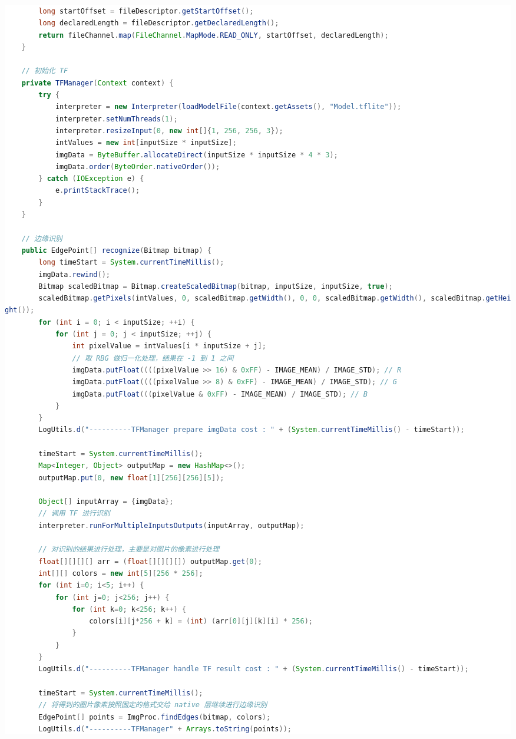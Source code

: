 ```java
        long startOffset = fileDescriptor.getStartOffset();
        long declaredLength = fileDescriptor.getDeclaredLength();
        return fileChannel.map(FileChannel.MapMode.READ_ONLY, startOffset, declaredLength);
    }

    // 初始化 TF
    private TFManager(Context context) {
        try {
            interpreter = new Interpreter(loadModelFile(context.getAssets(), "Model.tflite"));
            interpreter.setNumThreads(1);
            interpreter.resizeInput(0, new int[]{1, 256, 256, 3});
            intValues = new int[inputSize * inputSize];
            imgData = ByteBuffer.allocateDirect(inputSize * inputSize * 4 * 3);
            imgData.order(ByteOrder.nativeOrder());
        } catch (IOException e) {
            e.printStackTrace();
        }
    }

    // 边缘识别
    public EdgePoint[] recognize(Bitmap bitmap) {
        long timeStart = System.currentTimeMillis();
        imgData.rewind();
        Bitmap scaledBitmap = Bitmap.createScaledBitmap(bitmap, inputSize, inputSize, true);
        scaledBitmap.getPixels(intValues, 0, scaledBitmap.getWidth(), 0, 0, scaledBitmap.getWidth(), scaledBitmap.getHeight());
        for (int i = 0; i < inputSize; ++i) {
            for (int j = 0; j < inputSize; ++j) {
                int pixelValue = intValues[i * inputSize + j];
                // 取 RBG 做归一化处理，结果在 -1 到 1 之间
                imgData.putFloat((((pixelValue >> 16) & 0xFF) - IMAGE_MEAN) / IMAGE_STD); // R
                imgData.putFloat((((pixelValue >> 8) & 0xFF) - IMAGE_MEAN) / IMAGE_STD); // G
                imgData.putFloat(((pixelValue & 0xFF) - IMAGE_MEAN) / IMAGE_STD); // B
            }
        }
        LogUtils.d("----------TFManager prepare imgData cost : " + (System.currentTimeMillis() - timeStart));

        timeStart = System.currentTimeMillis();
        Map<Integer, Object> outputMap = new HashMap<>();
        outputMap.put(0, new float[1][256][256][5]);

        Object[] inputArray = {imgData};
        // 调用 TF 进行识别
        interpreter.runForMultipleInputsOutputs(inputArray, outputMap);

        // 对识别的结果进行处理，主要是对图片的像素进行处理
        float[][][][] arr = (float[][][][]) outputMap.get(0);
        int[][] colors = new int[5][256 * 256];
        for (int i=0; i<5; i++) {
            for (int j=0; j<256; j++) {
                for (int k=0; k<256; k++) {
                    colors[i][j*256 + k] = (int) (arr[0][j][k][i] * 256);
                }
            }
        }
        LogUtils.d("----------TFManager handle TF result cost : " + (System.currentTimeMillis() - timeStart));

        timeStart = System.currentTimeMillis();
        // 将得到的图片像素按照固定的格式交给 native 层继续进行边缘识别
        EdgePoint[] points = ImgProc.findEdges(bitmap, colors);
        LogUtils.d("----------TFManager" + Arrays.toString(points));
```